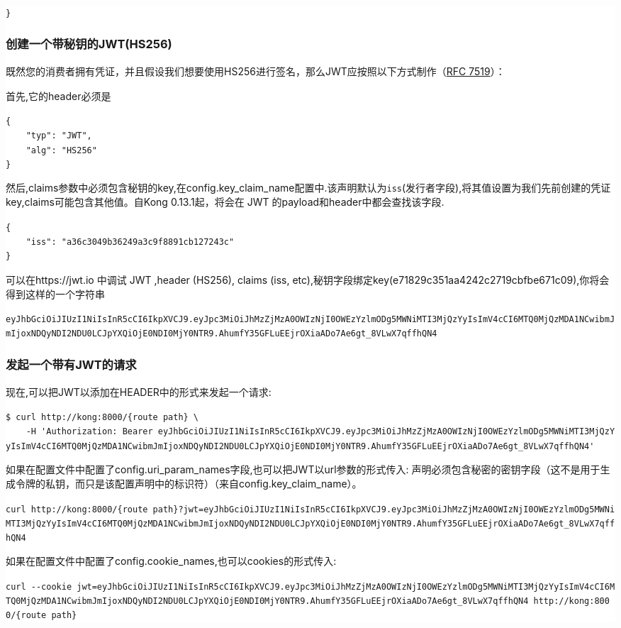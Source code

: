 ```
}
```

### 创建一个带秘钥的JWT(HS256)

既然您的消费者拥有凭证，并且假设我们想要使用HS256进行签名，那么JWT应按照以下方式制作（[RFC 7519](https://tools.ietf.org/html/rfc7519)）：

首先,它的header必须是
```
{
    "typ": "JWT",
    "alg": "HS256"
}
```

然后,claims参数中必须包含秘钥的key,在config.key_claim_name配置中.该声明默认为`iss`(发行者字段),将其值设置为我们先前创建的凭证key,claims可能包含其他值。自Kong 0.13.1起，将会在 JWT 的payload和header中都会查找该字段.

```
{
    "iss": "a36c3049b36249a3c9f8891cb127243c"
}
```

可以在https://jwt.io 中调试 JWT ,header (HS256), claims (iss, etc),秘钥字段绑定key(e71829c351aa4242c2719cbfbe671c09),你将会得到这样的一个字符串

```
eyJhbGciOiJIUzI1NiIsInR5cCI6IkpXVCJ9.eyJpc3MiOiJhMzZjMzA0OWIzNjI0OWEzYzlmODg5MWNiMTI3MjQzYyIsImV4cCI6MTQ0MjQzMDA1NCwibmJmIjoxNDQyNDI2NDU0LCJpYXQiOjE0NDI0MjY0NTR9.AhumfY35GFLuEEjrOXiaADo7Ae6gt_8VLwX7qffhQN4
```

### 发起一个带有JWT的请求

现在,可以把JWT以添加在HEADER中的形式来发起一个请求:

```
$ curl http://kong:8000/{route path} \
    -H 'Authorization: Bearer eyJhbGciOiJIUzI1NiIsInR5cCI6IkpXVCJ9.eyJpc3MiOiJhMzZjMzA0OWIzNjI0OWEzYzlmODg5MWNiMTI3MjQzYyIsImV4cCI6MTQ0MjQzMDA1NCwibmJmIjoxNDQyNDI2NDU0LCJpYXQiOjE0NDI0MjY0NTR9.AhumfY35GFLuEEjrOXiaADo7Ae6gt_8VLwX7qffhQN4'
```

如果在配置文件中配置了config.uri_param_names字段,也可以把JWT以url参数的形式传入:
声明必须包含秘密的密钥字段（这不是用于生成令牌的私钥，而只是该配置声明中的标识符）（来自config.key_claim_name）。
```
curl http://kong:8000/{route path}?jwt=eyJhbGciOiJIUzI1NiIsInR5cCI6IkpXVCJ9.eyJpc3MiOiJhMzZjMzA0OWIzNjI0OWEzYzlmODg5MWNiMTI3MjQzYyIsImV4cCI6MTQ0MjQzMDA1NCwibmJmIjoxNDQyNDI2NDU0LCJpYXQiOjE0NDI0MjY0NTR9.AhumfY35GFLuEEjrOXiaADo7Ae6gt_8VLwX7qffhQN4
```

如果在配置文件中配置了config.cookie_names,也可以cookies的形式传入:

```
curl --cookie jwt=eyJhbGciOiJIUzI1NiIsInR5cCI6IkpXVCJ9.eyJpc3MiOiJhMzZjMzA0OWIzNjI0OWEzYzlmODg5MWNiMTI3MjQzYyIsImV4cCI6MTQ0MjQzMDA1NCwibmJmIjoxNDQyNDI2NDU0LCJpYXQiOjE0NDI0MjY0NTR9.AhumfY35GFLuEEjrOXiaADo7Ae6gt_8VLwX7qffhQN4 http://kong:8000/{route path}
```
